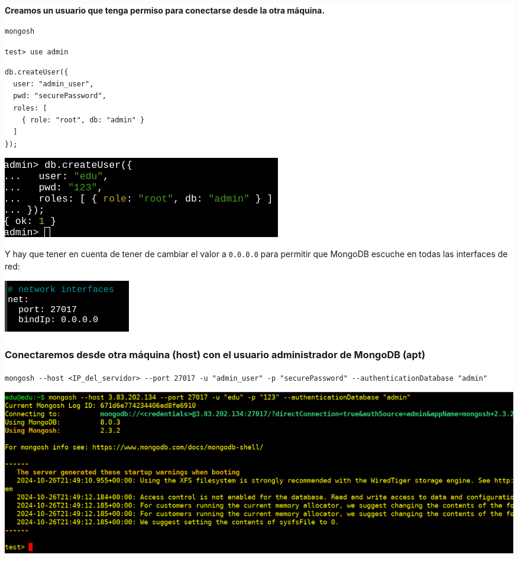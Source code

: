 **Creamos un usuario que tenga permiso para conectarse desde la otra máquina.**

`mongosh`

`test> use admin`

```j.son
db.createUser({
  user: "admin_user",
  pwd: "securePassword",
  roles: [
    { role: "root", db: "admin" }
  ]
});
```

![alt text](image-17.png)

Y hay que tener en cuenta de tener de cambiar el valor a `0.0.0.0` para permitir que MongoDB escuche en todas las interfaces de red:

![alt text](image-14.png)

### Conectaremos desde otra máquina (host) con el usuario administrador de MongoDB (apt)

`mongosh --host <IP_del_servidor> --port 27017 -u "admin_user" -p "securePassword" --authenticationDatabase "admin"`

![alt text](image-18.png)
